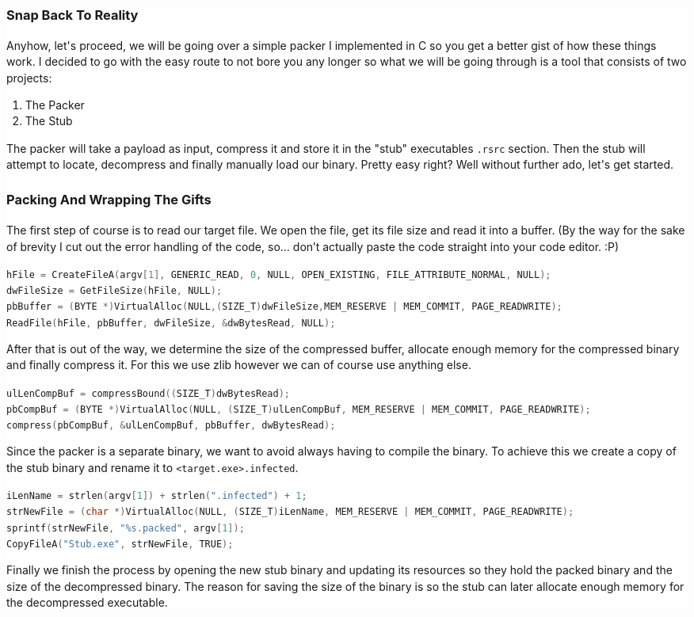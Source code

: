 ### Snap Back To Reality

Anyhow, let's proceed, we will be going over a simple packer I implemented in C so you get a better 
gist of how these things work. I decided to go with the easy route to not bore you any longer so what 
we will be going through is a tool that consists of two projects:

1. The Packer
2. The Stub

The packer will take a payload as input, compress it and store it in the "stub" executables `.rsrc` section.
Then the stub will attempt to locate, decompress and finally manually load our binary. Pretty easy right?
Well without further ado, let's get started.

### Packing And Wrapping The Gifts

The first step of course is to read our target file. We open the file, get its file size and read it into 
a buffer. (By the way for the sake of brevity I cut out the error handling of the code, so… don’t actually 
paste the code straight into your code editor. :P)

```c
hFile = CreateFileA(argv[1], GENERIC_READ, 0, NULL, OPEN_EXISTING, FILE_ATTRIBUTE_NORMAL, NULL);
dwFileSize = GetFileSize(hFile, NULL);
pbBuffer = (BYTE *)VirtualAlloc(NULL,(SIZE_T)dwFileSize,MEM_RESERVE | MEM_COMMIT, PAGE_READWRITE);
ReadFile(hFile, pbBuffer, dwFileSize, &dwBytesRead, NULL);
```

After that is out of the way, we determine the size of the compressed buffer, allocate enough memory for the 
compressed binary and finally compress it. For this we use zlib however we can of course use anything else.

```c
ulLenCompBuf = compressBound((SIZE_T)dwBytesRead);
pbCompBuf = (BYTE *)VirtualAlloc(NULL, (SIZE_T)ulLenCompBuf, MEM_RESERVE | MEM_COMMIT, PAGE_READWRITE);
compress(pbCompBuf, &ulLenCompBuf, pbBuffer, dwBytesRead);
```

Since the packer is a separate binary, we want to avoid always having to compile the binary. To achieve this 
we create a copy of the stub binary and rename it to `<target.exe>.infected`.

```c
iLenName = strlen(argv[1]) + strlen(".infected") + 1;
strNewFile = (char *)VirtualAlloc(NULL, (SIZE_T)iLenName, MEM_RESERVE | MEM_COMMIT, PAGE_READWRITE);
sprintf(strNewFile, "%s.packed", argv[1]);
CopyFileA("Stub.exe", strNewFile, TRUE);
```

Finally we finish the process by opening the new stub binary and updating its resources so they hold the packed
binary and the size of the decompressed binary. The reason for saving the size of the binary is so the stub can 
later allocate enough memory for the decompressed executable.

